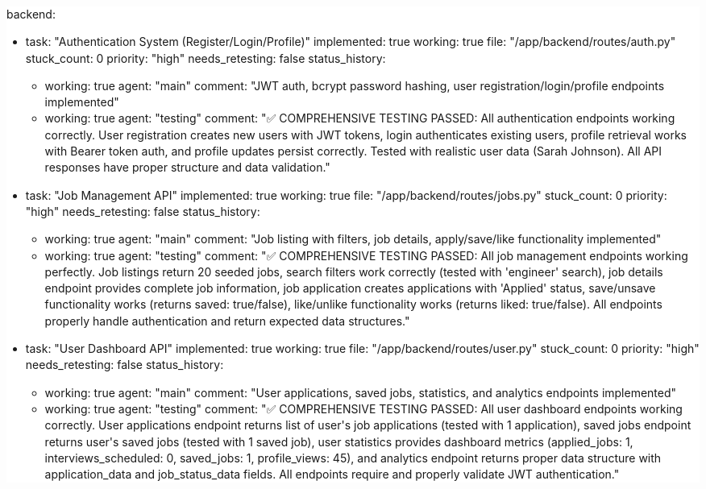 backend:
  - task: "Authentication System (Register/Login/Profile)"
    implemented: true
    working: true
    file: "/app/backend/routes/auth.py"
    stuck_count: 0
    priority: "high"
    needs_retesting: false
    status_history:
      - working: true
        agent: "main"
        comment: "JWT auth, bcrypt password hashing, user registration/login/profile endpoints implemented"
      - working: true
        agent: "testing"
        comment: "✅ COMPREHENSIVE TESTING PASSED: All authentication endpoints working correctly. User registration creates new users with JWT tokens, login authenticates existing users, profile retrieval works with Bearer token auth, and profile updates persist correctly. Tested with realistic user data (Sarah Johnson). All API responses have proper structure and data validation."

  - task: "Job Management API"
    implemented: true
    working: true
    file: "/app/backend/routes/jobs.py"
    stuck_count: 0
    priority: "high"
    needs_retesting: false
    status_history:
      - working: true
        agent: "main"
        comment: "Job listing with filters, job details, apply/save/like functionality implemented"
      - working: true
        agent: "testing"
        comment: "✅ COMPREHENSIVE TESTING PASSED: All job management endpoints working perfectly. Job listings return 20 seeded jobs, search filters work correctly (tested with 'engineer' search), job details endpoint provides complete job information, job application creates applications with 'Applied' status, save/unsave functionality works (returns saved: true/false), like/unlike functionality works (returns liked: true/false). All endpoints properly handle authentication and return expected data structures."

  - task: "User Dashboard API"
    implemented: true
    working: true
    file: "/app/backend/routes/user.py"
    stuck_count: 0
    priority: "high"
    needs_retesting: false
    status_history:
      - working: true
        agent: "main"
        comment: "User applications, saved jobs, statistics, and analytics endpoints implemented"
      - working: true
        agent: "testing"
        comment: "✅ COMPREHENSIVE TESTING PASSED: All user dashboard endpoints working correctly. User applications endpoint returns list of user's job applications (tested with 1 application), saved jobs endpoint returns user's saved jobs (tested with 1 saved job), user statistics provides dashboard metrics (applied_jobs: 1, interviews_scheduled: 0, saved_jobs: 1, profile_views: 45), and analytics endpoint returns proper data structure with application_data and job_status_data fields. All endpoints require and properly validate JWT authentication."

